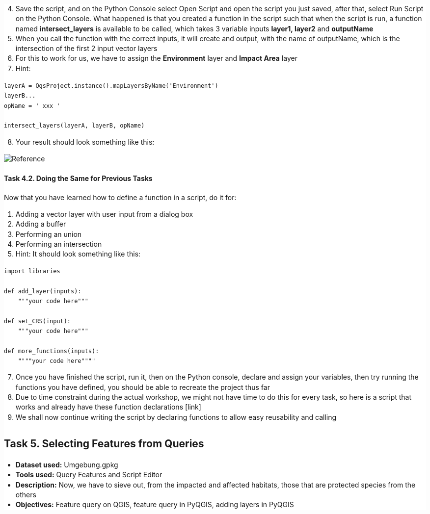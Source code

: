 4. Save the script, and on the Python Console select Open Script and open the script you just saved, after that, select Run Script on the Python Console. What happened is that you created a function in the script such that when the script is run, a function named **intersect_layers** is available to be called, which takes 3 variable inputs **layer1, layer2** and **outputName**
5. When you call the function with the correct inputs, it will create and output, with the name of outputName, which is the intersection of the first 2 input vector layers
6. For this to work for us, we have to assign the **Environment** layer and **Impact Area** layer
7. Hint:
```
layerA = QgsProject.instance().mapLayersByName('Environment')
layerB...
opName = ' xxx '

intersect_layers(layerA, layerB, opName)
```
8. Your result should look something like this: 

![Reference](https://github.com/bigzijing/Geopython-Conference-2018/blob/master/Workshop%20Presentation%20Slides/Slide%20Images/Task%204%20Example.png)

#### Task 4.2. Doing the Same for Previous Tasks
Now that you have learned how to define a function in a script, do it for:
1. Adding a vector layer with user input from a dialog box
2. Adding a buffer
3. Performing an union
4. Performing an intersection
5. Hint: It should look something like this:
```
import libraries

def add_layer(inputs):
    """your code here"""
    
def set_CRS(input):
    """your code here"""
    
def more_functions(inputs):
    """"your code here""""
````
7. Once you have finished the script, run it, then on the Python console, declare and assign your variables, then try running the functions you have defined, you should be able to recreate the project thus far
8. Due to time constraint during the actual workshop, we might not have time to do this for every task, so here is a script that works and already have these function declarations [link]
9. We shall now continue writing the script by declaring functions to allow easy reusability and calling

## Task 5. Selecting Features from Queries
- **Dataset used:** Umgebung.gpkg
- **Tools used:** Query Features and Script Editor
- **Description:** Now, we have to sieve out, from the impacted and affected habitats, those that are protected species from the others
- **Objectives:** Feature query on QGIS, feature query in PyQGIS, adding layers in PyQGIS

